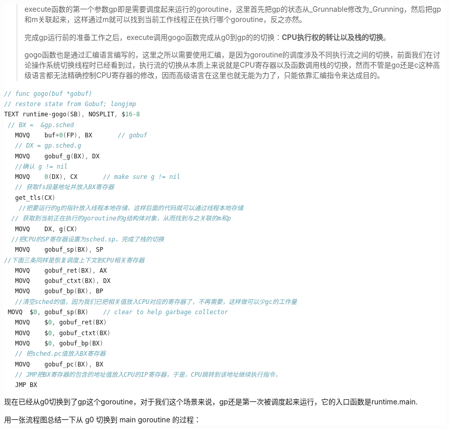

> execute函数的第一个参数gp即是需要调度起来运行的goroutine，这里首先把gp的状态从_Grunnable修改为_Grunning，然后把gp和m关联起来，这样通过m就可以找到当前工作线程正在执行哪个goroutine，反之亦然。
>
> 完成gp运行前的准备工作之后，execute调用gogo函数完成从g0到gp的的切换：**CPU执行权的转让以及栈的切换**。
>
> gogo函数也是通过汇编语言编写的，这里之所以需要使用汇编，是因为goroutine的调度涉及不同执行流之间的切换，前面我们在讨论操作系统切换线程时已经看到过，执行流的切换从本质上来说就是CPU寄存器以及函数调用栈的切换，然而不管是go还是c这种高级语言都无法精确控制CPU寄存器的修改，因而高级语言在这里也就无能为力了，只能依靠汇编指令来达成目的。



  

 ```go
// func gogo(buf *gobuf)
// restore state from Gobuf; longjmp
TEXT runtime·gogo(SB), NOSPLIT, $16-8
  // BX =  &gp.sched
	MOVQ	buf+0(FP), BX		// gobuf
	// DX = gp.sched.g 
	MOVQ	gobuf_g(BX), DX
	//确认 g != nil 
	MOVQ	0(DX), CX		// make sure g != nil
	// 获取fs段基地址并放入BX寄存器
	get_tls(CX)
	 //把要运行的g的指针放入线程本地存储，这样后面的代码就可以通过线程本地存储
   // 获取到当前正在执行的goroutine的g结构体对象，从而找到与之关联的m和p
	MOVQ	DX, g(CX)
   //把CPU的SP寄存器设置为sched.sp，完成了栈的切换
	MOVQ	gobuf_sp(BX), SP	
 //下面三条同样是恢复调度上下文到CPU相关寄存器
	MOVQ	gobuf_ret(BX), AX
	MOVQ	gobuf_ctxt(BX), DX
	MOVQ	gobuf_bp(BX), BP
	//清空sched的值，因为我们已把相关值放入CPU对应的寄存器了，不再需要，这样做可以少gc的工作量
  MOVQ	$0, gobuf_sp(BX)	// clear to help garbage collector
	MOVQ	$0, gobuf_ret(BX)
	MOVQ	$0, gobuf_ctxt(BX)
	MOVQ	$0, gobuf_bp(BX)
	// 把sched.pc值放入BX寄存器
	MOVQ	gobuf_pc(BX), BX
	// JMP把BX寄存器的包含的地址值放入CPU的IP寄存器，于是，CPU跳转到该地址继续执行指令，
	JMP	BX

 ```

现在已经从g0切换到了gp这个goroutine，对于我们这个场景来说，gp还是第一次被调度起来运行，它的入口函数是runtime.main.



用一张流程图总结一下从 g0 切换到 main goroutine 的过程：

